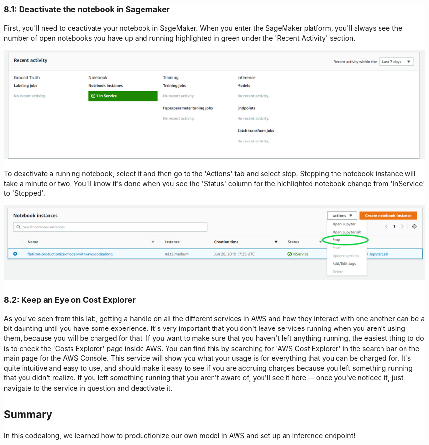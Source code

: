 ### 8.1: Deactivate the notebook in Sagemaker

First, you'll need to deactivate your notebook in SageMaker. When you enter the SageMaker platform, you'll always see the number of open notebooks you have up and running highlighted in green under the 'Recent Activity' section. 

<img src='images/create-notebook-7.png'>

To deactivate a running notebook, select it and then go to the 'Actions' tab and select stop. Stopping the notebook instance will take a minute or two. You'll know it's done when you see the 'Status' column for the highlighted notebook change from 'InService' to 'Stopped'. 

<img src='images/create-notebook-8.png'>

### 8.2: Keep an Eye on Cost Explorer

As you've seen from this lab, getting a handle on all the different services in AWS and how they interact with one another can be a bit daunting until you have some experience. It's very important that you don't leave services running when you aren't using them, because you will be charged for that. If you want to make sure that you haven't left anything running, the easiest thing to do is to check the 'Costs Explorer' page inside AWS. You can find this by searching for 'AWS Cost Explorer' in the search bar on the main page for the AWS Console. This service will show you what your usage is for everything that you can be charged for. It's quite intuitive and easy to use, and should make it easy to see if you are accruing charges because you left something running that you didn't realize. If you left something running that you aren't aware of, you'll see it here -- once you've noticed it, just navigate to the service in question and deactivate it. 

## Summary

In this codealong, we learned how to productionize our own model in AWS and set up an inference endpoint!
